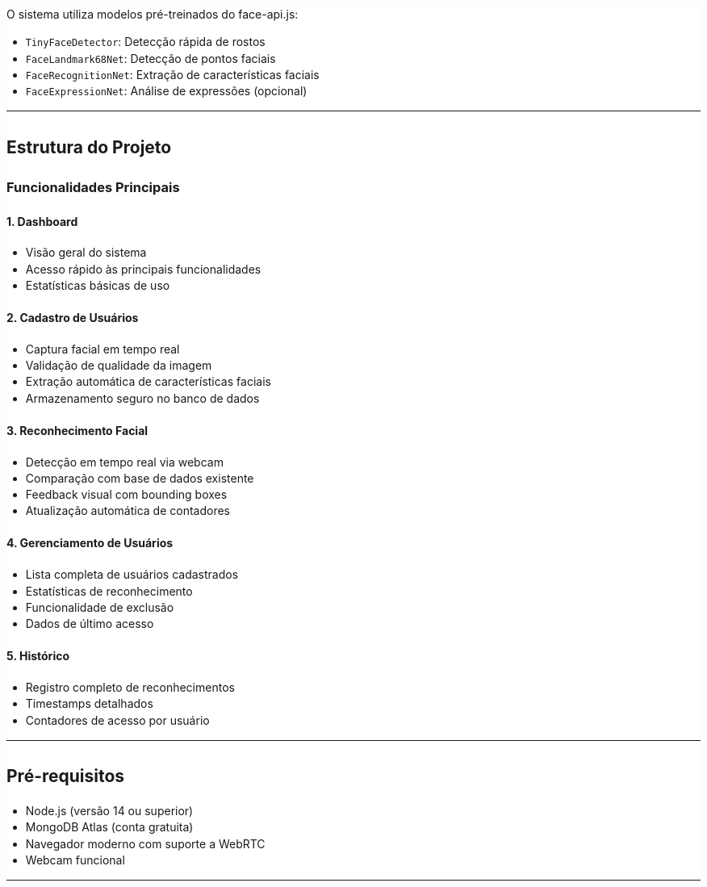 O sistema utiliza modelos pré-treinados do face-api.js:

- `TinyFaceDetector`: Detecção rápida de rostos  
- `FaceLandmark68Net`: Detecção de pontos faciais  
- `FaceRecognitionNet`: Extração de características faciais  
- `FaceExpressionNet`: Análise de expressões (opcional)  

---

## Estrutura do Projeto

### Funcionalidades Principais

#### 1. Dashboard

- Visão geral do sistema  
- Acesso rápido às principais funcionalidades  
- Estatísticas básicas de uso  

#### 2. Cadastro de Usuários

- Captura facial em tempo real  
- Validação de qualidade da imagem  
- Extração automática de características faciais  
- Armazenamento seguro no banco de dados  

#### 3. Reconhecimento Facial

- Detecção em tempo real via webcam  
- Comparação com base de dados existente  
- Feedback visual com bounding boxes  
- Atualização automática de contadores  

#### 4. Gerenciamento de Usuários

- Lista completa de usuários cadastrados  
- Estatísticas de reconhecimento  
- Funcionalidade de exclusão  
- Dados de último acesso  

#### 5. Histórico

- Registro completo de reconhecimentos  
- Timestamps detalhados  
- Contadores de acesso por usuário  

---

## Pré-requisitos

- Node.js (versão 14 ou superior)  
- MongoDB Atlas (conta gratuita)  
- Navegador moderno com suporte a WebRTC  
- Webcam funcional  

---